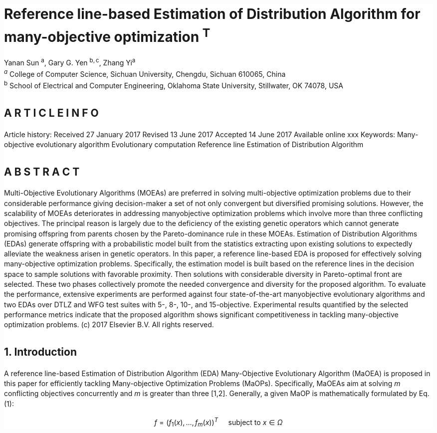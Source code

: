 # Reference line-based Estimation of Distribution Algorithm for many-objective optimization ${ }^{\text {T }}$ 

Yanan Sun ${ }^{\mathrm{a}}$, Gary G. Yen ${ }^{\mathrm{b}, \mathrm{c}}$, Zhang $\mathrm{Yi}^{\mathrm{a}}$<br>${ }^{a}$ College of Computer Science, Sichuan University, Chengdu, Sichuan 610065, China<br>${ }^{\mathrm{b}}$ School of Electrical and Computer Engineering, Oklahoma State University, Stillwater, OK 74078, USA

## A R T I C L E I N F O

Article history:
Received 27 January 2017
Revised 13 June 2017
Accepted 14 June 2017
Available online xxx
Keywords:
Many-objective evolutionary algorithm
Evolutionary computation
Reference line
Estimation of Distribution Algorithm

## A B S T R A C T

Multi-Objective Evolutionary Algorithms (MOEAs) are preferred in solving multi-objective optimization problems due to their considerable performance giving decision-maker a set of not only convergent but diversified promising solutions. However, the scalability of MOEAs deteriorates in addressing manyobjective optimization problems which involve more than three conflicting objectives. The principal reason is largely due to the deficiency of the existing genetic operators which cannot generate promising offspring from parents chosen by the Pareto-dominance rule in these MOEAs. Estimation of Distribution Algorithms (EDAs) generate offspring with a probabilistic model built from the statistics extracting upon existing solutions to expectedly alleviate the weakness arisen in genetic operators. In this paper, a reference line-based EDA is proposed for effectively solving many-objective optimization problems. Specifically, the estimation model is built based on the reference lines in the decision space to sample solutions with favorable proximity. Then solutions with considerable diversity in Pareto-optimal front are selected. These two phases collectively promote the needed convergence and diversity for the proposed algorithm. To evaluate the performance, extensive experiments are performed against four state-of-the-art manyobjective evolutionary algorithms and two EDAs over DTLZ and WFG test suites with 5-, 8-, 10-, and 15-objective. Experimental results quantified by the selected performance metrics indicate that the proposed algorithm shows significant competitiveness in tackling many-objective optimization problems.
(c) 2017 Elsevier B.V. All rights reserved.

## 1. Introduction

A reference line-based Estimation of Distribution Algorithm (EDA) Many-Objective Evolutionary Algorithm (MaOEA) is proposed in this paper for efficiently tackling Many-objective Optimization Problems (MaOPs). Specifically, MaOEAs aim at solving $m$ conflicting objectives concurrently and $m$ is greater than three [1,2]. Generally, a given MaOP is mathematically formulated by Eq. (1):

$$
f=\left(f_{1}(x), \ldots, f_{m}(x)\right)^{T} \quad \text { subject to } x \in \Omega
$$


[^0]:    ${ }^{a}$ This work is supported in part by the scholarship from China Scholarship Council, under Grant 201506240048; in part by the Miaozi Project in Science and Technology Innovation Program of Sichuan Province under Grant 16-YCG061, China; and in part by the National Natural Science Foundation of China under Grants 01432012 and U1435213.
[^1]:    http://dx.doi.org/10.1016/j.knosys.2017.06.021
[^0]:    ${ }^{1}$ In this context, MaOEAs include the algorithms which are originally designed for MOPs, and now are extended for MaOPs.
[^0]:    ${ }^{2}$ The code is available at: http://dces.esses.ac.uk/staff/zhang/IntrotoResearch/ RegEDA.htm.
[^0]:    ${ }^{3}$ The source code is available at: http://web.ntnu.edu.tw/ trchiang/publications/ nsga3cpp/nsga3cpp.htm.
